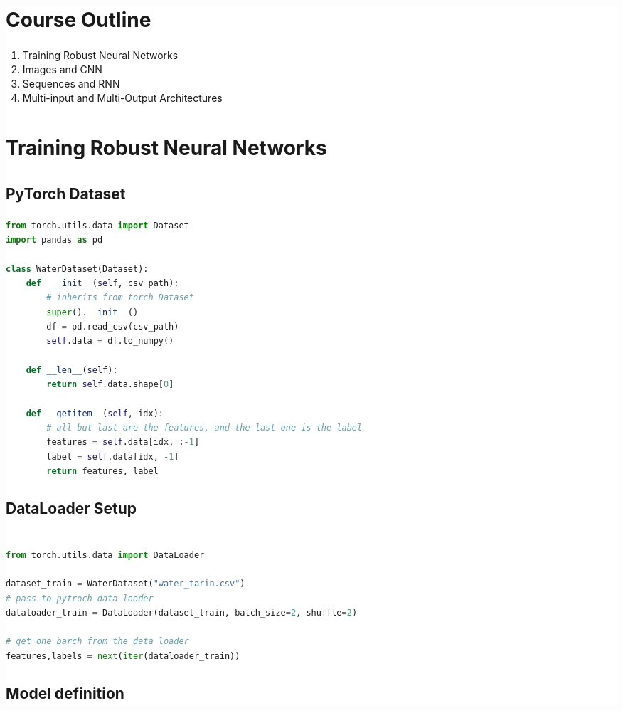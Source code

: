 # Course Outline

1. Training Robust Neural Networks
2. Images and CNN
3. Sequences and RNN
4. Multi-input and Multi-Output Architectures

#  Training Robust Neural Networks


## PyTorch Dataset

```Python
from torch.utils.data import Dataset
import pandas as pd

class WaterDataset(Dataset):
    def  __init__(self, csv_path):
        # inherits from torch Dataset
        super().__init__()
        df = pd.read_csv(csv_path)
        self.data = df.to_numpy()

    def __len__(self):
        return self.data.shape[0]

    def __getitem__(self, idx):
        # all but last are the features, and the last one is the label
        features = self.data[idx, :-1]
        label = self.data[idx, -1]
        return features, label

```

## DataLoader Setup

```Python

from torch.utils.data import DataLoader

dataset_train = WaterDataset("water_tarin.csv")
# pass to pytroch data loader
dataloader_train = DataLoader(dataset_train, batch_size=2, shuffle=2)

# get one barch from the data loader
features,labels = next(iter(dataloader_train))
```

## Model definition
